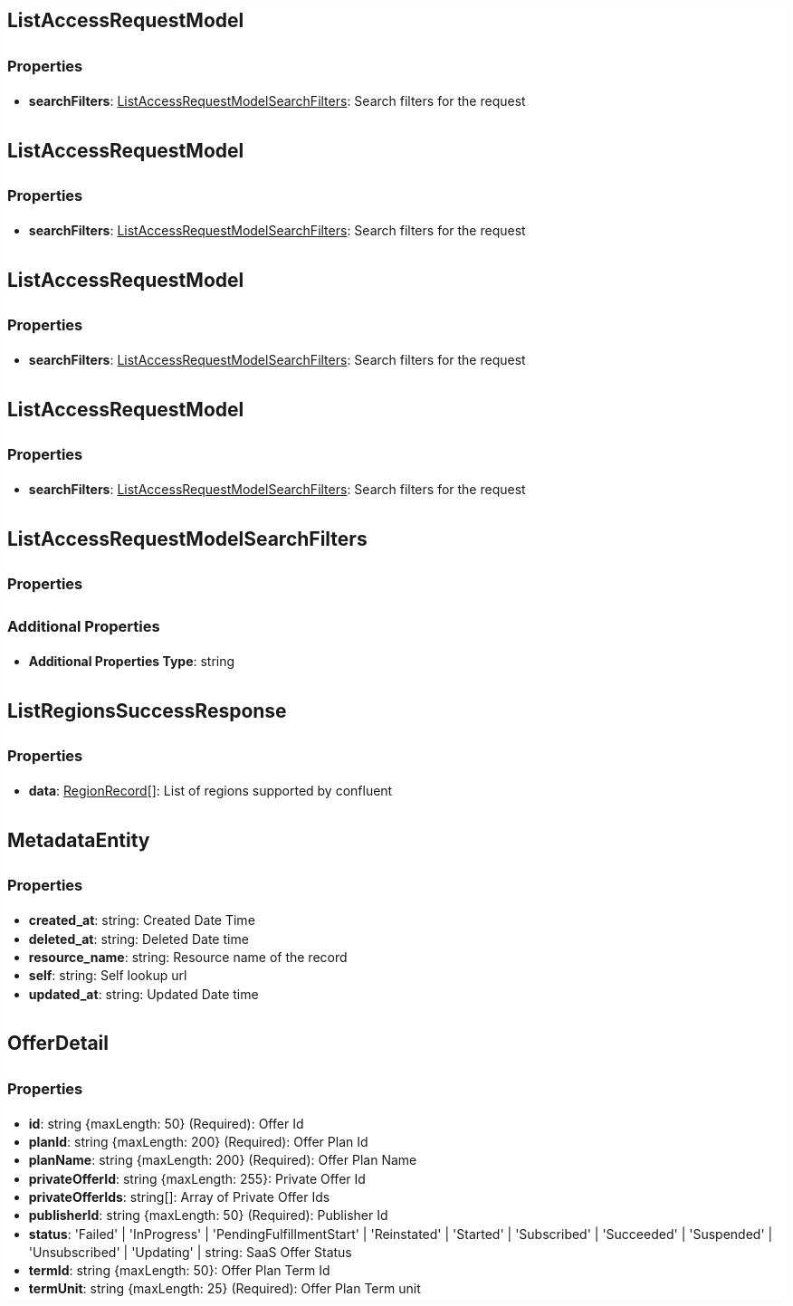 ## ListAccessRequestModel
### Properties
* **searchFilters**: [ListAccessRequestModelSearchFilters](#listaccessrequestmodelsearchfilters): Search filters for the request

## ListAccessRequestModel
### Properties
* **searchFilters**: [ListAccessRequestModelSearchFilters](#listaccessrequestmodelsearchfilters): Search filters for the request

## ListAccessRequestModel
### Properties
* **searchFilters**: [ListAccessRequestModelSearchFilters](#listaccessrequestmodelsearchfilters): Search filters for the request

## ListAccessRequestModel
### Properties
* **searchFilters**: [ListAccessRequestModelSearchFilters](#listaccessrequestmodelsearchfilters): Search filters for the request

## ListAccessRequestModelSearchFilters
### Properties
### Additional Properties
* **Additional Properties Type**: string

## ListRegionsSuccessResponse
### Properties
* **data**: [RegionRecord](#regionrecord)[]: List of regions supported by confluent

## MetadataEntity
### Properties
* **created_at**: string: Created Date Time
* **deleted_at**: string: Deleted Date time
* **resource_name**: string: Resource name of the record
* **self**: string: Self lookup url
* **updated_at**: string: Updated Date time

## OfferDetail
### Properties
* **id**: string {maxLength: 50} (Required): Offer Id
* **planId**: string {maxLength: 200} (Required): Offer Plan Id
* **planName**: string {maxLength: 200} (Required): Offer Plan Name
* **privateOfferId**: string {maxLength: 255}: Private Offer Id
* **privateOfferIds**: string[]: Array of Private Offer Ids
* **publisherId**: string {maxLength: 50} (Required): Publisher Id
* **status**: 'Failed' | 'InProgress' | 'PendingFulfillmentStart' | 'Reinstated' | 'Started' | 'Subscribed' | 'Succeeded' | 'Suspended' | 'Unsubscribed' | 'Updating' | string: SaaS Offer Status
* **termId**: string {maxLength: 50}: Offer Plan Term Id
* **termUnit**: string {maxLength: 25} (Required): Offer Plan Term unit
